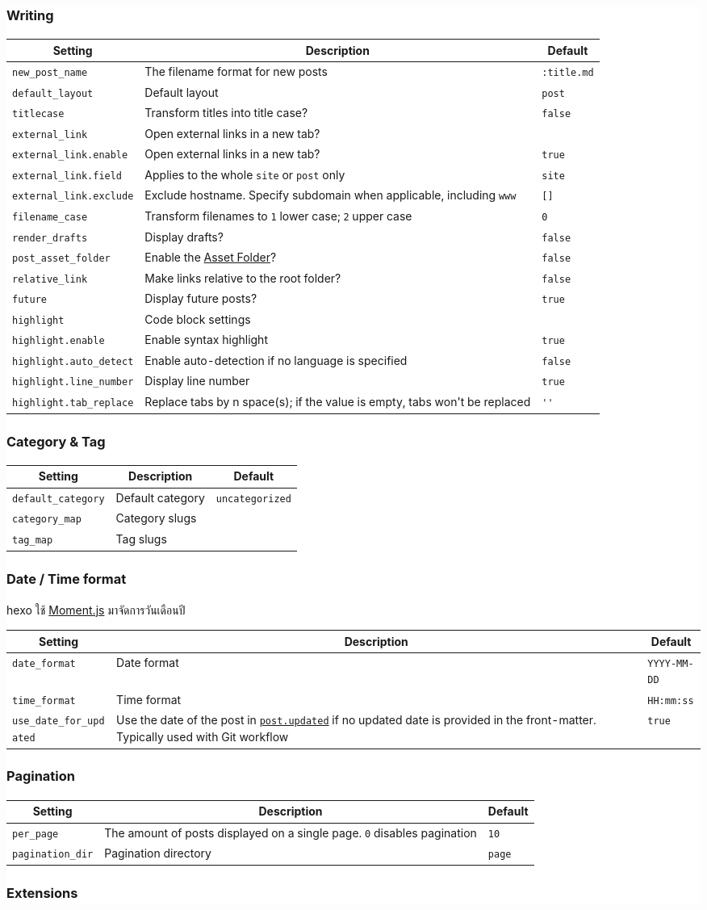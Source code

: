 ### Writing

Setting | Description | Default
--- | --- | ---
`new_post_name` | The filename format for new posts | `:title.md`
`default_layout` | Default layout | `post`
`titlecase` | Transform titles into title case? | `false`
`external_link` | Open external links in a new tab?
`external_link.enable` | Open external links in a new tab? | `true`
`external_link.field` | Applies to the whole `site` or `post` only | `site`
`external_link.exclude` | Exclude hostname. Specify subdomain when applicable, including `www` | `[]`
`filename_case` | Transform filenames to `1` lower case; `2` upper case | `0`
`render_drafts` | Display drafts? | `false`
`post_asset_folder` | Enable the [Asset Folder](asset-folders.html)? | `false`
`relative_link` | Make links relative to the root folder? | `false`
`future` | Display future posts? | `true`
`highlight` | Code block settings |
`highlight.enable` | Enable syntax highlight | `true`
`highlight.auto_detect` | Enable auto-detection if no language is specified | `false`
`highlight.line_number` | Display line number | `true`
`highlight.tab_replace` | Replace tabs by n space(s); if the value is empty, tabs won't be replaced | `''`

### Category & Tag

Setting | Description | Default
--- | --- | ---
`default_category` | Default category | `uncategorized`
`category_map` | Category slugs |
`tag_map` | Tag slugs |

### Date / Time format

hexo ใช้ [Moment.js](http://momentjs.com/) มาจัดการวันเดือนปี

Setting | Description | Default
--- | --- | ---
`date_format` | Date format | `YYYY-MM-DD`
`time_format` | Time format | `HH:mm:ss`
`use_date_for_updated` | Use the date of the post in [`post.updated`](/th/docs/variables#Page-Variables) if no updated date is provided in the front-matter. Typically used with Git workflow | `true`  

### Pagination

Setting | Description | Default
--- | --- | ---
`per_page` | The amount of posts displayed on a single page. `0` disables pagination | `10`
`pagination_dir` | Pagination directory | `page`

### Extensions
